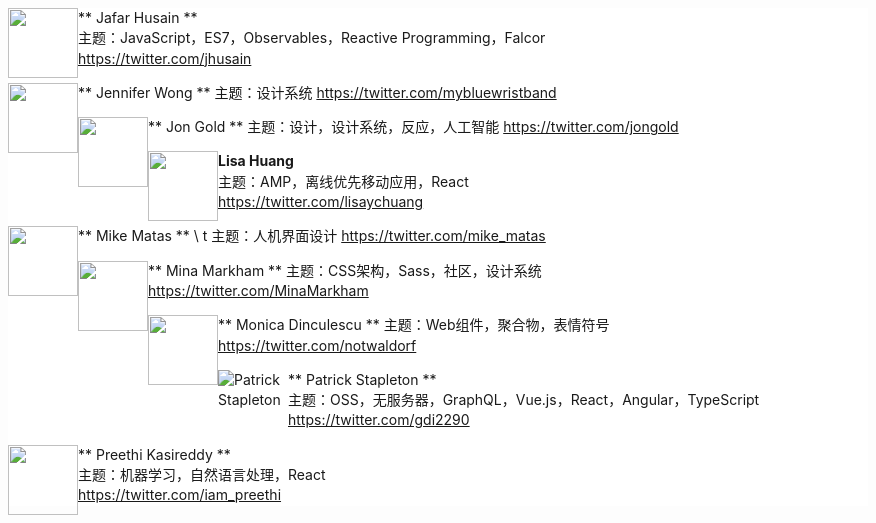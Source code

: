 <img src="https://twitter.com/jhusain/profile_image?size=original" height="70px" width="70px" align="left" alt="" />

** Jafar Husain ** \
主题：JavaScript，ES7，Observables，Reactive Programming，Falcor \
https://twitter.com/jhusain

<img src="https://twitter.com/mybluewristband/profile_image?size=original" height="70px" width="70px" align="left" alt="" />

** Jennifer Wong **
主题：设计系统
https://twitter.com/mybluewristband

<img src="https://twitter.com/jongold/profile_image?size=original" height="70px" width="70px" align="left" alt="" />

** Jon Gold **
主题：设计，设计系统，反应，人工智能
https://twitter.com/jongold

<img src="https://twitter.com/lisaychuang/profile_image?size=original" height="70px" width="70px" align="left" alt="" />

**Lisa Huang**\
主题：AMP，离线优先移动应用，React \
https://twitter.com/lisaychuang

<img src="https://twitter.com/mike_matas/profile_image?size=original" height="70px" width="70px" align="left" alt="" />

** Mike Matas ** \ t
主题：人机界面设计
https://twitter.com/mike_matas

<img src="https://twitter.com/MinaMarkham/profile_image?size=original" height="70px" width="70px" align="left" alt="" />

** Mina Markham **
主题：CSS架构，Sass，社区，设计系统\
https://twitter.com/MinaMarkham

<img src="https://twitter.com/notwaldorf/profile_image?size=original" height="70px" width="70px" align="left" alt="" />

** Monica Dinculescu **
主题：Web组件，聚合物，表情符号\
https://twitter.com/notwaldorf

<img src="https://twitter.com/gdi2290/profile_image?size=original" height="70px" width="70px" align="left" alt="Patrick Stapleton" />

** Patrick Stapleton ** \
主题：OSS，无服务器，GraphQL，Vue.js，React，Angular，TypeScript \
https://twitter.com/gdi2290

<img src="https://twitter.com/iam_preethi/profile_image?size=original" height="70px" width="70px" align="left" alt="" />

** Preethi Kasireddy ** \
主题：机器学习，自然语言处理，React \
https://twitter.com/iam_preethi
